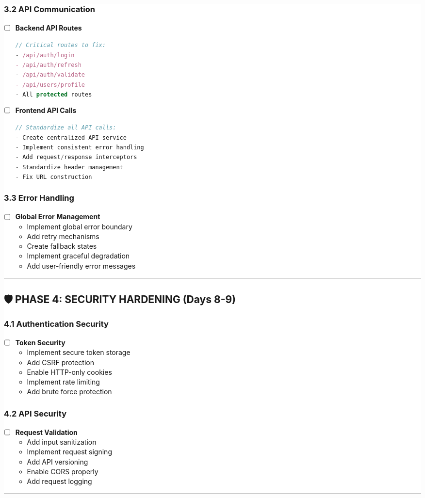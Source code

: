 ### 3.2 API Communication
- [ ] **Backend API Routes**
  ```typescript
  // Critical routes to fix:
  - /api/auth/login
  - /api/auth/refresh
  - /api/auth/validate
  - /api/users/profile
  - All protected routes
  ```

- [ ] **Frontend API Calls**
  ```typescript
  // Standardize all API calls:
  - Create centralized API service
  - Implement consistent error handling
  - Add request/response interceptors
  - Standardize header management
  - Fix URL construction
  ```

### 3.3 Error Handling
- [ ] **Global Error Management**
  - Implement global error boundary
  - Add retry mechanisms
  - Create fallback states
  - Implement graceful degradation
  - Add user-friendly error messages

---

## 🛡️ PHASE 4: SECURITY HARDENING (Days 8-9)

### 4.1 Authentication Security
- [ ] **Token Security**
  - Implement secure token storage
  - Add CSRF protection
  - Enable HTTP-only cookies
  - Implement rate limiting
  - Add brute force protection

### 4.2 API Security
- [ ] **Request Validation**
  - Add input sanitization
  - Implement request signing
  - Add API versioning
  - Enable CORS properly
  - Add request logging

---
